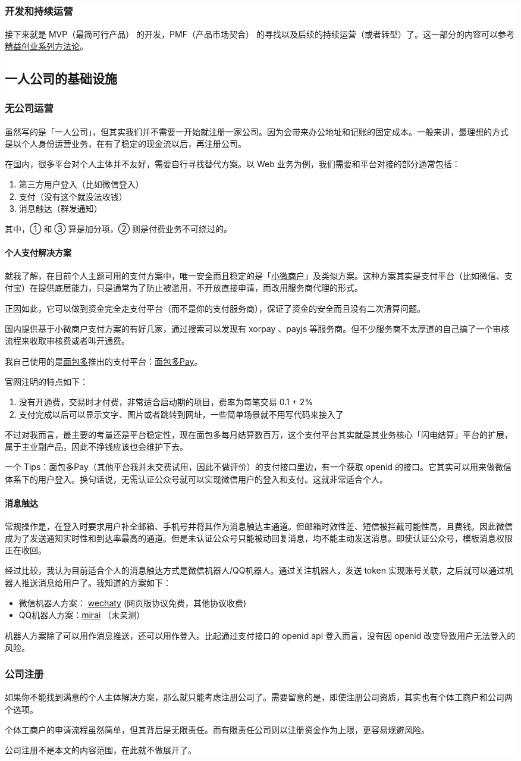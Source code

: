 ### 开发和持续运营

接下来就是 MVP（最简可行产品） 的开发，PMF（产品市场契合） 的寻找以及后续的持续运营（或者转型）了。这一部分的内容可以参考[精益创业系列方法论](https://weibo.com/ttarticle/p/show?id=2309404359108563220763)。

## 一人公司的基础设施

### 无公司运营
虽然写的是「一人公司」，但其实我们并不需要一开始就注册一家公司。因为会带来办公地址和记账的固定成本。一般来讲，最理想的方式是以个人身份运营业务，在有了稳定的现金流以后，再注册公司。

在国内，很多平台对个人主体并不友好，需要自行寻找替代方案。以 Web 业务为例，我们需要和平台对接的部分通常包括：

1. 第三方用户登入（比如微信登入）
2. 支付（没有这个就没法收钱）
3. 消息触达（群发通知）

其中，① 和 ③ 算是加分项，② 则是付费业务不可绕过的。

#### 个人支付解决方案

就我了解，在目前个人主题可用的支付方案中，唯一安全而且稳定的是「[小微商户](https://pay.weixin.qq.com/index.php/core/affiliate/micro_fqa)」及类似方案。这种方案其实是支付平台（比如微信、支付宝）在提供底层能力，只是通常为了防止被滥用，不开放直接申请，而改用服务商代理的形式。

正因如此，它可以做到资金完全走支付平台（而不是你的支付服务商），保证了资金的安全而且没有二次清算问题。

国内提供基于小微商户支付方案的有好几家，通过搜索可以发现有 xorpay 、payjs 等服务商。但不少服务商不太厚道的自己搞了一个审核流程来收取审核费或者叫开通费。

我自己使用的是[面包多](https://mianbaoduo.com/)推出的支付平台：[面包多Pay](https://mbd.pub/good/R2l1R0wrbVBiUVk1cUdDOEhVV0g0QT09)。

官网注明的特点如下：

1. 没有开通费，交易时才付费，非常适合启动期的项目，费率为每笔交易 0.1 + 2%
2. 支付完成以后可以显示文字、图片或者跳转到网址，一些简单场景就不用写代码来接入了

不过对我而言，最主要的考量还是平台稳定性，现在面包多每月结算数百万，这个支付平台其实就是其业务核心「闪电结算」平台的扩展，属于主业副产品，因此不挣钱应该也会维护下去。

一个 Tips：面包多Pay（其他平台我并未交费试用，因此不做评价）的支付接口里边，有一个获取 openid 的接口。它其实可以用来做微信体系下的用户登入。换句话说，无需认证公众号就可以实现微信用户的登入和支付。这就非常适合个人。

#### 消息触达

常规操作是，在登入时要求用户补全邮箱、手机号并将其作为消息触达主通道。但邮箱时效性差、短信被拦截可能性高，且费钱。因此微信成为了发送通知实时性和到达率最高的通道。但是未认证公众号只能被动回复消息，均不能主动发送消息。即使认证公众号，模板消息权限正在收回。

经过比较，我认为目前适合个人的消息触达方式是微信机器人/QQ机器人。通过关注机器人，发送 token 实现账号关联，之后就可以通过机器人推送消息给用户了。我知道的方案如下：

- 微信机器人方案： [wechaty](https://wechaty.js.org/?utm_source=EasyChen&utm_medium=link&utm_campaign=one-person-businesses-methodology) (网页版协议免费，其他协议收费)
- QQ机器人方案：[mirai](https://github.com/mamoe/mirai) （未亲测）

机器人方案除了可以用作消息推送，还可以用作登入。比起通过支付接口的 openid api 登入而言，没有因 openid 改变导致用户无法登入的风险。


### 公司注册
如果你不能找到满意的个人主体解决方案，那么就只能考虑注册公司了。需要留意的是，即使注册公司资质，其实也有个体工商户和公司两个选项。

个体工商户的申请流程虽然简单，但其背后是无限责任。而有限责任公司则以注册资金作为上限，更容易规避风险。

公司注册不是本文的内容范围，在此就不做展开了。